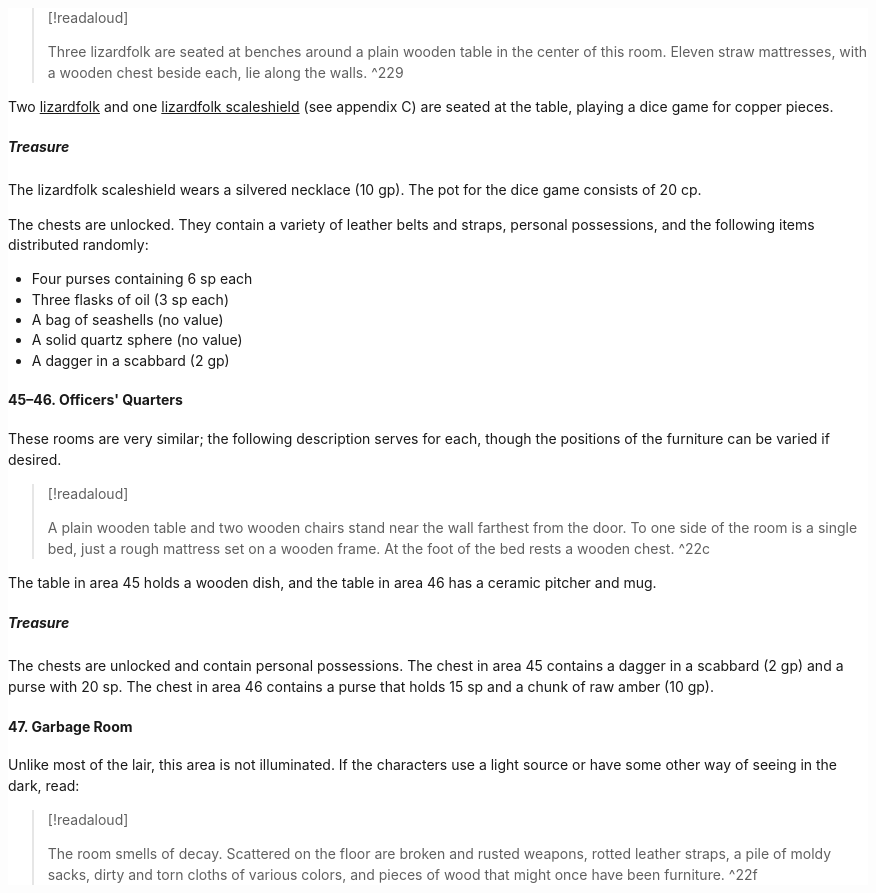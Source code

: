 > [!readaloud] 
> 
> Three lizardfolk are seated at benches around a plain wooden table in the center of this room. Eleven straw mattresses, with a wooden chest beside each, lie along the walls.
^229

Two [lizardfolk](Mechanics/bestiary/humanoid/lizardfolk.md) and one [lizardfolk scaleshield](Mechanics/bestiary/humanoid/lizardfolk-scaleshield-gos.md) (see appendix C) are seated at the table, playing a dice game for copper pieces.

##### Treasure

The lizardfolk scaleshield wears a silvered necklace (10 gp). The pot for the dice game consists of 20 cp.

The chests are unlocked. They contain a variety of leather belts and straps, personal possessions, and the following items distributed randomly:

- Four purses containing 6 sp each  
- Three flasks of oil (3 sp each)  
- A bag of seashells (no value)  
- A solid quartz sphere (no value)  
- A dagger in a scabbard (2 gp)  

#### 45–46. Officers' Quarters

These rooms are very similar; the following description serves for each, though the positions of the furniture can be varied if desired.

> [!readaloud] 
> 
> A plain wooden table and two wooden chairs stand near the wall farthest from the door. To one side of the room is a single bed, just a rough mattress set on a wooden frame. At the foot of the bed rests a wooden chest.
^22c

The table in area 45 holds a wooden dish, and the table in area 46 has a ceramic pitcher and mug.

##### Treasure

The chests are unlocked and contain personal possessions. The chest in area 45 contains a dagger in a scabbard (2 gp) and a purse with 20 sp. The chest in area 46 contains a purse that holds 15 sp and a chunk of raw amber (10 gp).

#### 47. Garbage Room

Unlike most of the lair, this area is not illuminated. If the characters use a light source or have some other way of seeing in the dark, read:

> [!readaloud] 
> 
> The room smells of decay. Scattered on the floor are broken and rusted weapons, rotted leather straps, a pile of moldy sacks, dirty and torn cloths of various colors, and pieces of wood that might once have been furniture.
^22f
